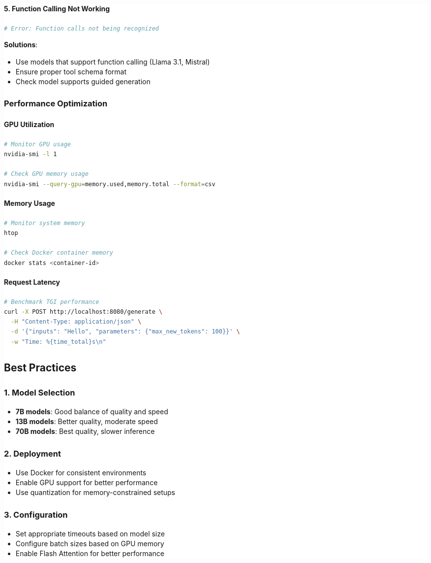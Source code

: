 #### 5. Function Calling Not Working
```elixir
# Error: Function calls not being recognized
```

**Solutions**:
- Use models that support function calling (Llama 3.1, Mistral)
- Ensure proper tool schema format
- Check model supports guided generation

### Performance Optimization

#### GPU Utilization
```bash
# Monitor GPU usage
nvidia-smi -l 1

# Check GPU memory usage
nvidia-smi --query-gpu=memory.used,memory.total --format=csv
```

#### Memory Usage
```bash
# Monitor system memory
htop

# Check Docker container memory
docker stats <container-id>
```

#### Request Latency
```bash
# Benchmark TGI performance
curl -X POST http://localhost:8080/generate \
  -H "Content-Type: application/json" \
  -d '{"inputs": "Hello", "parameters": {"max_new_tokens": 100}}' \
  -w "Time: %{time_total}s\n"
```

## Best Practices

### 1. Model Selection
- **7B models**: Good balance of quality and speed
- **13B models**: Better quality, moderate speed
- **70B models**: Best quality, slower inference

### 2. Deployment
- Use Docker for consistent environments
- Enable GPU support for better performance
- Use quantization for memory-constrained setups

### 3. Configuration
- Set appropriate timeouts based on model size
- Configure batch sizes based on GPU memory
- Enable Flash Attention for better performance
